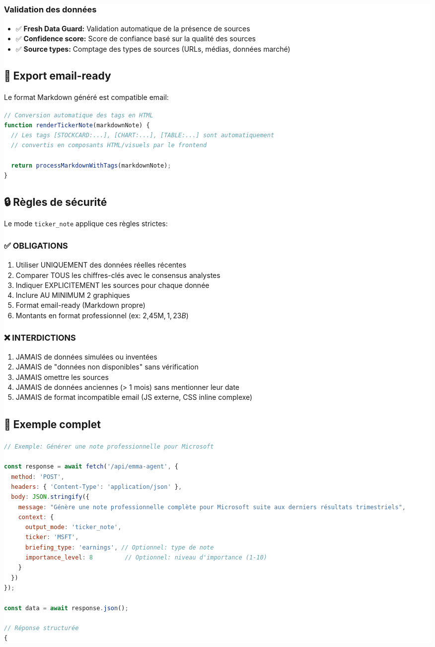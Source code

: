 ### Validation des données

- ✅ **Fresh Data Guard:** Validation automatique de la présence de sources
- ✅ **Confidence score:** Score de confiance basé sur la qualité des sources
- ✅ **Source types:** Comptage des types de sources (URLs, médias, données marché)

## 📧 Export email-ready

Le format Markdown généré est compatible email:

```javascript
// Conversion automatique des tags en HTML
function renderTickerNote(markdownNote) {
  // Les tags [STOCKCARD:...], [CHART:...], [TABLE:...] sont automatiquement
  // convertis en composants HTML/visuels par le frontend

  return processMarkdownWithTags(markdownNote);
}
```

## 🔒 Règles de sécurité

Le mode `ticker_note` applique ces règles strictes:

### ✅ OBLIGATIONS
1. Utiliser UNIQUEMENT des données réelles récentes
2. Comparer TOUS les chiffres-clés avec le consensus analystes
3. Indiquer EXPLICITEMENT les sources pour chaque donnée
4. Inclure AU MINIMUM 2 graphiques
5. Format email-ready (Markdown propre)
6. Montants en format professionnel (ex: 2,45M$, 1,23B$)

### ❌ INTERDICTIONS
1. JAMAIS de données simulées ou inventées
2. JAMAIS de "données non disponibles" sans vérification
3. JAMAIS omettre les sources
4. JAMAIS de données anciennes (> 1 mois) sans mentionner leur date
5. JAMAIS de format incompatible email (JS externe, CSS inline complexe)

## 🧪 Exemple complet

```javascript
// Exemple: Générer une note professionnelle pour Microsoft

const response = await fetch('/api/emma-agent', {
  method: 'POST',
  headers: { 'Content-Type': 'application/json' },
  body: JSON.stringify({
    message: "Génère une note professionnelle complète pour Microsoft suite aux derniers résultats trimestriels",
    context: {
      output_mode: 'ticker_note',
      ticker: 'MSFT',
      briefing_type: 'earnings', // Optionnel: type de note
      importance_level: 8         // Optionnel: niveau d'importance (1-10)
    }
  })
});

const data = await response.json();

// Réponse structurée
{
```